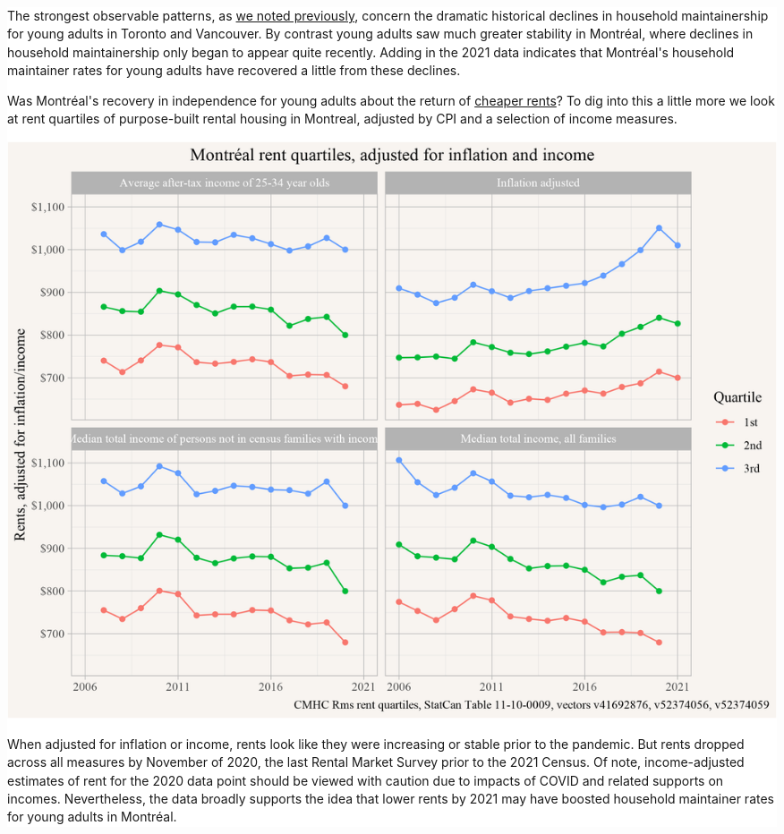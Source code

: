 The strongest observable patterns, as [we noted previously](https://homefreesociology.com/2022/05/06/estimating-suppressed-household-formation/), concern the dramatic historical declines in household maintainership for young adults in Toronto and Vancouver. By contrast young adults saw much greater stability in Montréal, where declines in household maintainership only began to appear quite recently. Adding in the 2021 data indicates that Montréal's household maintainer rates for young adults have recovered a little from these declines. 

Was Montréal's recovery in independence for young adults about the return of [cheaper rents](https://homefreesociology.com/2022/09/28/where-did-all-the-cheap-rents-go/)? To dig into this a little more we look at rent quartiles of purpose-built rental housing in Montreal, adjusted by CPI and a selection of income measures.

<img src="index_files/figure-html/montreal-adjusted-rent-quartiles-1.png" width="1200" />

When adjusted for inflation or income, rents look like they were increasing or stable prior to the pandemic. But rents dropped across all measures by November of 2020, the last Rental Market Survey prior to the 2021 Census. Of note, income-adjusted estimates of rent for the 2020 data point should be viewed with caution due to impacts of COVID and related supports on incomes. Nevertheless, the data broadly supports the idea that lower rents by 2021 may have boosted household maintainer rates for young adults in Montréal.
